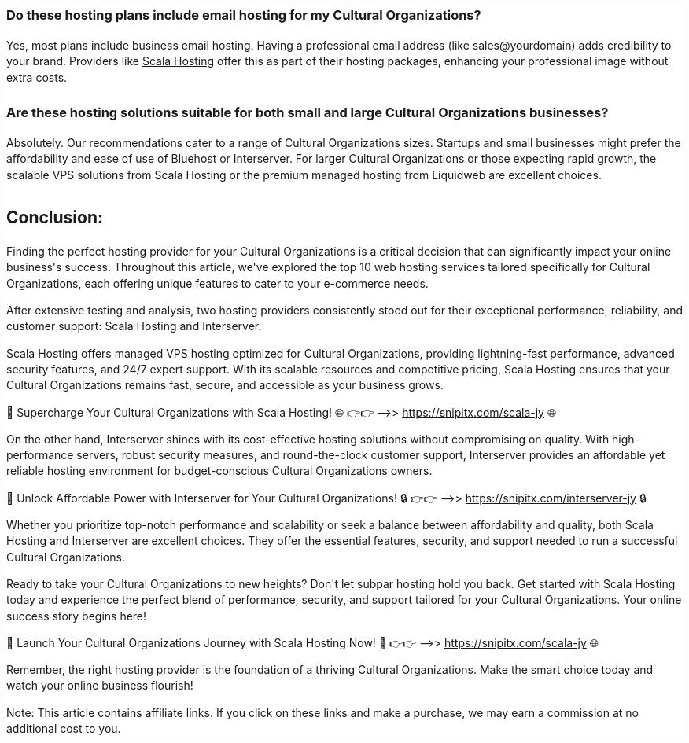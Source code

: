 ### Do these hosting plans include email hosting for my Cultural Organizations? 
Yes, most plans include business email hosting. Having a professional email address (like sales@yourdomain) adds credibility to your brand. Providers like [Scala Hosting](https://snipitx.com/scala-jy) offer this as part of their hosting packages, enhancing your professional image without extra costs.

### Are these hosting solutions suitable for both small and large Cultural Organizations businesses? 
Absolutely. Our recommendations cater to a range of Cultural Organizations sizes. Startups and small businesses might prefer the affordability and ease of use of Bluehost or Interserver. For larger Cultural Organizations or those expecting rapid growth, the scalable VPS solutions from Scala Hosting or the premium managed hosting from Liquidweb are excellent choices.

## Conclusion:

Finding the perfect hosting provider for your Cultural Organizations is a critical decision that can significantly impact your online business's success. Throughout this article, we've explored the top 10 web hosting services tailored specifically for Cultural Organizations, each offering unique features to cater to your e-commerce needs.

After extensive testing and analysis, two hosting providers consistently stood out for their exceptional performance, reliability, and customer support: Scala Hosting and Interserver.

Scala Hosting offers managed VPS hosting optimized for Cultural Organizations, providing lightning-fast performance, advanced security features, and 24/7 expert support. With its scalable resources and competitive pricing, Scala Hosting ensures that your Cultural Organizations remains fast, secure, and accessible as your business grows.

🚀 Supercharge Your Cultural Organizations with Scala Hosting! 🌐
👉👉 -->> https://snipitx.com/scala-jy 🌐

On the other hand, Interserver shines with its cost-effective hosting solutions without compromising on quality. With high-performance servers, robust security measures, and round-the-clock customer support, Interserver provides an affordable yet reliable hosting environment for budget-conscious Cultural Organizations owners.

💸 Unlock Affordable Power with Interserver for Your Cultural Organizations! 🔒
👉👉 -->> https://snipitx.com/interserver-jy 🔒

Whether you prioritize top-notch performance and scalability or seek a balance between affordability and quality, both Scala Hosting and Interserver are excellent choices. They offer the essential features, security, and support needed to run a successful Cultural Organizations.

Ready to take your Cultural Organizations to new heights? Don't let subpar hosting hold you back. Get started with Scala Hosting today and experience the perfect blend of performance, security, and support tailored for your Cultural Organizations. Your online success story begins here!

🚀 Launch Your Cultural Organizations Journey with Scala Hosting Now! 🌟
👉👉 -->> https://snipitx.com/scala-jy 🌐

Remember, the right hosting provider is the foundation of a thriving Cultural Organizations. Make the smart choice today and watch your online business flourish!

Note: This article contains affiliate links. If you click on these links and make a purchase, we may earn a commission at no additional cost to you.